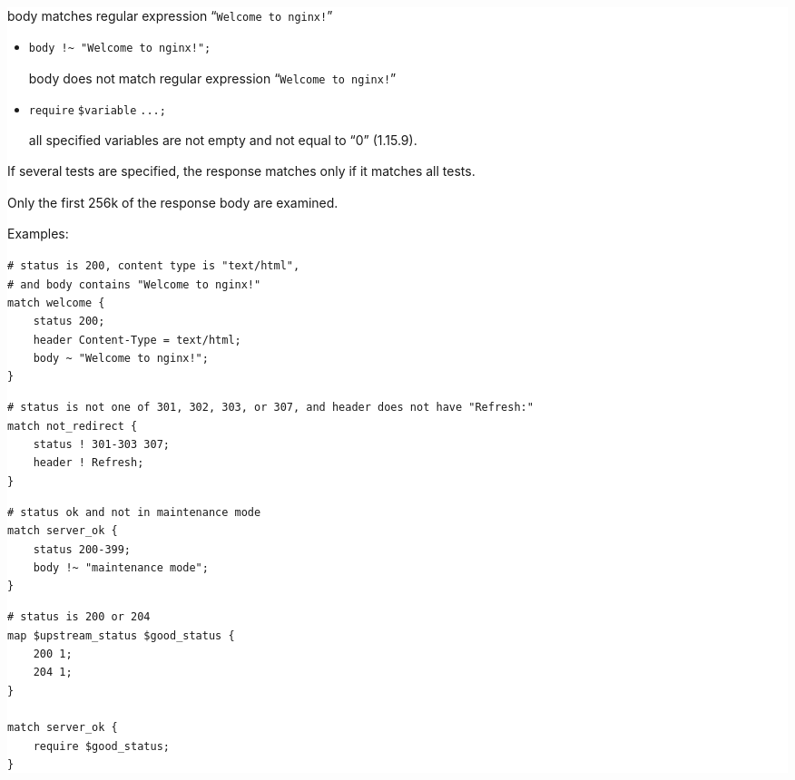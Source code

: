   body matches regular expression “`Welcome to nginx!`”

- `body !~ "Welcome to nginx!";`

  body does not match regular expression “`Welcome to nginx!`”



- `require` `$variable` `...;`

  all specified variables are not empty and not equal to “0” (1.15.9).



If several tests are specified, the response matches only if it matches all tests.

Only the first 256k of the response body are examined.



Examples:

```
# status is 200, content type is "text/html",
# and body contains "Welcome to nginx!"
match welcome {
    status 200;
    header Content-Type = text/html;
    body ~ "Welcome to nginx!";
}
```



```
# status is not one of 301, 302, 303, or 307, and header does not have "Refresh:"
match not_redirect {
    status ! 301-303 307;
    header ! Refresh;
}
```



```
# status ok and not in maintenance mode
match server_ok {
    status 200-399;
    body !~ "maintenance mode";
}
```



```
# status is 200 or 204
map $upstream_status $good_status {
    200 1;
    204 1;
}

match server_ok {
    require $good_status;
}
```